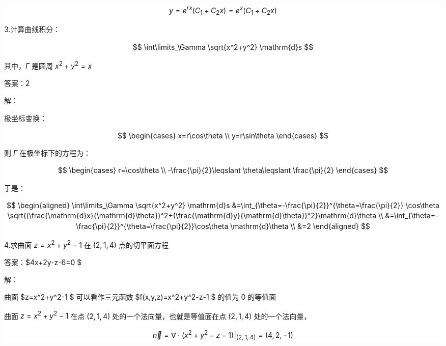 $$
y
=e^{rx}(C_1+C_2x)
=e^x(C_1+C_2x )
$$

3.计算曲线积分：

$$
\int\limits_\Gamma \sqrt{x^2+y^2} \mathrm{d}s
$$

其中，$\Gamma$ 是圆周 $x^2+y^2=x$

答案：$2$

解：

极坐标变换：

$$
\begin{cases}
x=r\cos\theta \\
y=r\sin\theta
\end{cases}
$$

则 $\Gamma$ 在极坐标下的方程为：

$$
\begin{cases}
r=\cos\theta \\
-\frac{\pi}{2}\leqslant \theta\leqslant \frac{\pi}{2}
\end{cases}
$$

于是：

$$
\begin{aligned}
\int\limits_\Gamma \sqrt{x^2+y^2} \mathrm{d}s
&=\int_{\theta=-\frac{\pi}{2}}^{\theta=\frac{\pi}{2}} \cos\theta \sqrt{(\frac{\mathrm{d}x}{\mathrm{d}\theta})^2+(\frac{\mathrm{d}y}{\mathrm{d}\theta})^2}\mathrm{d}\theta \\
&=\int_{\theta=-\frac{\pi}{2}}^{\theta=\frac{\pi}{2}}\cos\theta \mathrm{d}\theta \\
&=2
\end{aligned}
$$

4.求曲面 $z=x^2+y^2-1$ 在 $(2,1,4)$ 点的切平面方程

答案：$4x+2y-z-6=0 $

解：

曲面 $z=x^2+y^2-1 $ 可以看作三元函数 $f(x,y,z)=x^2+y^2-z-1 $ 的值为 $0$ 的等值面

曲面 $z=x^2+y^2-1$ 在点 $(2,1,4)$ 处的一个法向量，也就是等值面在点 $(2,1,4)$ 处的一个法向量，

$$
\vec{n}
=\nabla\cdot(x^2+y^2-z-1)|_{(2,1,4)}
=(4,2,-1)
$$
